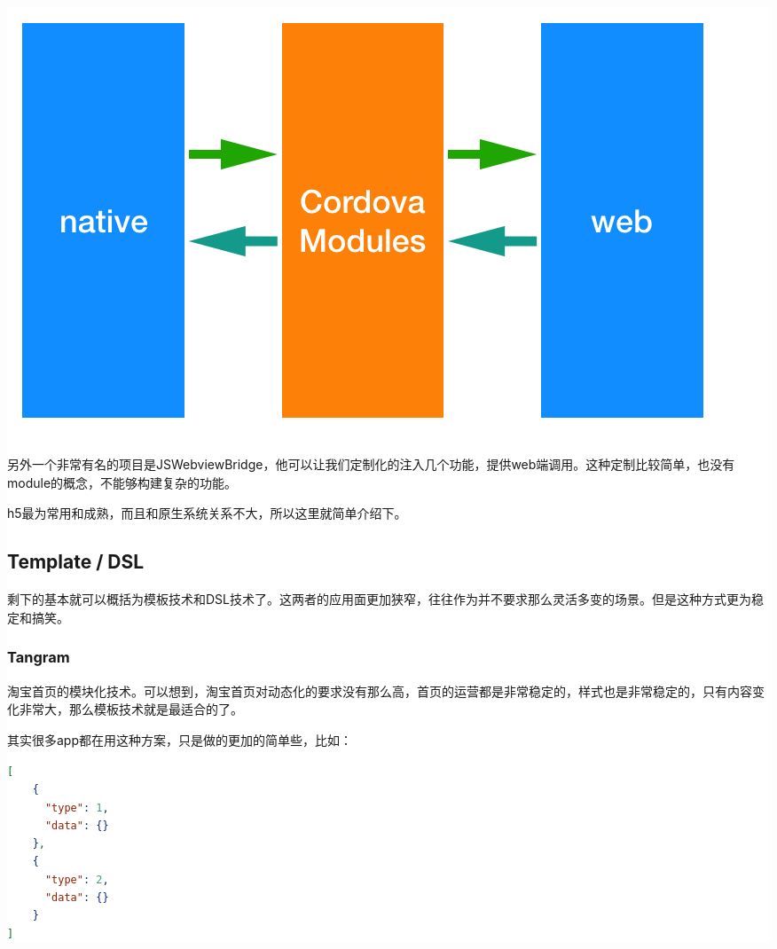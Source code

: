![](/images/2017/hybrid/cordova.png)

另外一个非常有名的项目是JSWebviewBridge，他可以让我们定制化的注入几个功能，提供web端调用。这种定制比较简单，也没有module的概念，不能够构建复杂的功能。

h5最为常用和成熟，而且和原生系统关系不大，所以这里就简单介绍下。

## Template / DSL

剩下的基本就可以概括为模板技术和DSL技术了。这两者的应用面更加狭窄，往往作为并不要求那么灵活多变的场景。但是这种方式更为稳定和搞笑。

### Tangram

淘宝首页的模块化技术。可以想到，淘宝首页对动态化的要求没有那么高，首页的运营都是非常稳定的，样式也是非常稳定的，只有内容变化非常大，那么模板技术就是最适合的了。

其实很多app都在用这种方案，只是做的更加的简单些，比如：

```JSON
[
    {
      "type": 1,
      "data": {}
    },
    {
      "type": 2,
      "data": {}
    }
]
```
